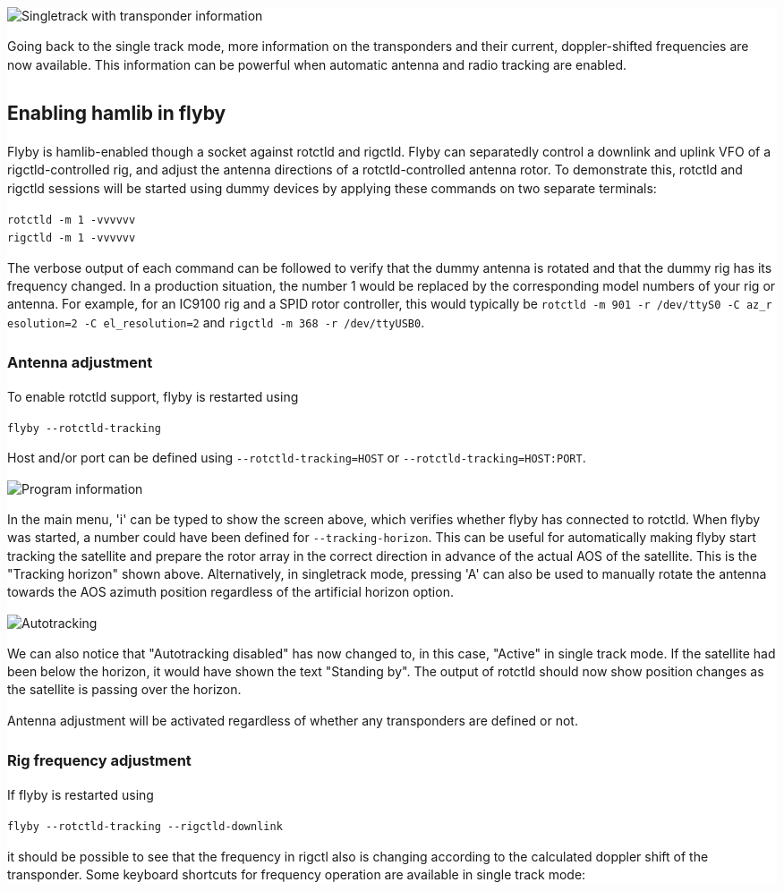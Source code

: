 ![Singletrack with transponder information](usage_images/singletrack_transponders.png)

Going back to the single track mode, more information on the transponders and their current, doppler-shifted frequencies are now available. This information can be powerful when automatic antenna and radio tracking are enabled.

Enabling hamlib in flyby
------------------------

Flyby is hamlib-enabled though a socket against rotctld and rigctld. Flyby can separatedly control a downlink and uplink VFO of a rigctld-controlled rig, and
adjust the antenna directions of a rotctld-controlled antenna rotor. To demonstrate this, rotctld and rigctld sessions will be started using dummy devices by applying these commands on two separate terminals:
```
rotctld -m 1 -vvvvvv 
rigctld -m 1 -vvvvvv
```
The verbose output of each command can be followed to verify that the dummy antenna is rotated and that the dummy rig has its frequency changed. In a production situation, the number 1 would be replaced by the corresponding model numbers of your rig or antenna. For example, for an IC9100 rig and a SPID rotor controller, this would typically be `rotctld -m 901 -r /dev/ttyS0 -C az_resolution=2 -C el_resolution=2` and `rigctld -m 368 -r /dev/ttyUSB0`.

### Antenna adjustment

To enable rotctld support, flyby is restarted using
```
flyby --rotctld-tracking
```
Host and/or port can be defined using `--rotctld-tracking=HOST` or `--rotctld-tracking=HOST:PORT`.

![Program information](usage_images/program_info.png)

In the main menu, 'i' can be typed to show the screen above, which verifies whether flyby has connected to rotctld. When flyby was started, a number could have been defined for `--tracking-horizon`. This can be useful for automatically making flyby start tracking the satellite and prepare the rotor array in the correct direction in advance of the actual AOS of the satellite. This is the "Tracking horizon" shown above. Alternatively, in singletrack mode, pressing 'A' can also be used to manually rotate the antenna towards the AOS azimuth position regardless of the artificial horizon option.

![Autotracking](usage_images/singletrack_autotracking.png)

We can also notice that "Autotracking disabled" has now changed to, in this case, "Active" in single track mode. If the satellite had been below the horizon, it would have shown the text "Standing by". The output of rotctld should now show position changes as the satellite is passing over the horizon.

Antenna adjustment will be activated regardless of whether any transponders are defined or not.

### Rig frequency adjustment

If flyby is restarted using
```
flyby --rotctld-tracking --rigctld-downlink
```
it should be possible to see that the frequency in rigctl also is changing according to the calculated doppler shift of the transponder. Some keyboard shortcuts for frequency operation are available in single track mode:
